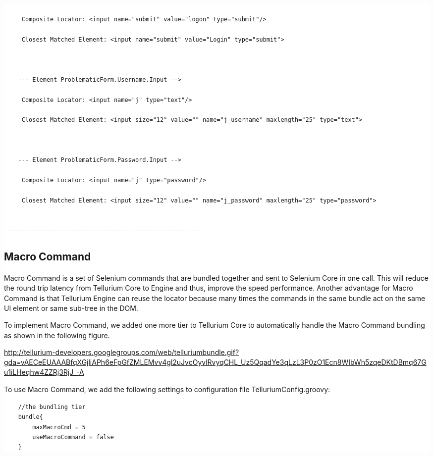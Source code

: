 ```

	 Composite Locator: <input name="submit" value="logon" type="submit"/> 

	 Closest Matched Element: <input name="submit" value="Login" type="submit"> 



	--- Element ProblematicForm.Username.Input -->

	 Composite Locator: <input name="j" type="text"/> 

	 Closest Matched Element: <input size="12" value="" name="j_username" maxlength="25" type="text"> 



	--- Element ProblematicForm.Password.Input -->

	 Composite Locator: <input name="j" type="password"/> 

	 Closest Matched Element: <input size="12" value="" name="j_password" maxlength="25" type="password"> 


-------------------------------------------------------

```


## Macro Command ##

Macro Command is a set of Selenium commands that are bundled together and sent to Selenium Core in one call. This will reduce the round trip latency from Tellurium Core to Engine and thus, improve the speed performance. Another advantage for Macro Command is that Tellurium Engine can reuse the locator because many times the commands in the same bundle act on the same UI element or same sub-tree in the DOM.

To implement Macro Command, we added one more tier to Tellurium Core to automatically handle the Macro Command bundling as shown in the following figure.

http://tellurium-developers.googlegroups.com/web/telluriumbundle.gif?gda=vAECeEUAAABfqXGjliAPh6eFpGfZMLEMvv4gl2uJvcOyvlRvyqCHL_Uz5QqadYe3qLzL3P0zO1Ecn8WIbWh5zqeDKtDBmq67Gu1iLHeqhw4ZZRj3RjJ_-A

To use Macro Command, we add the following settings to configuration file TelluriumConfig.groovy:

```
    //the bundling tier
    bundle{
        maxMacroCmd = 5
        useMacroCommand = false
    }
```
